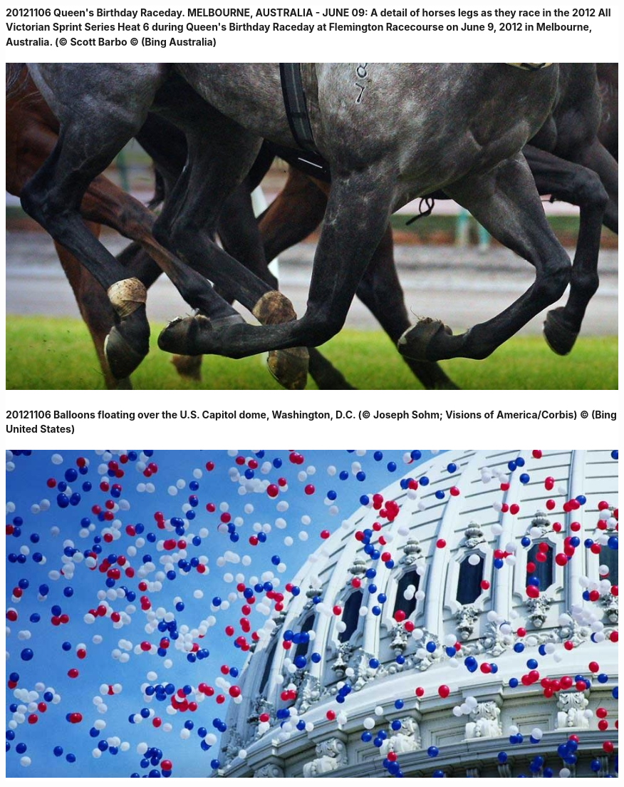 #### 20121106 Queen's Birthday Raceday.  MELBOURNE, AUSTRALIA - JUNE 09: A detail of horses legs as they race in the 2012 All Victorian Sprint Series Heat 6 during Queen's Birthday Raceday at Flemington Racecourse on June 9, 2012 in Melbourne, Australia. (© Scott Barbo © (Bing Australia)

![](20121106_BirthdayRaceday.jpg)

#### 20121106 Balloons floating over the U.S. Capitol dome, Washington, D.C. (© Joseph Sohm; Visions of America/Corbis) © (Bing United States)

![](20121106_BalloonDome.jpg)
